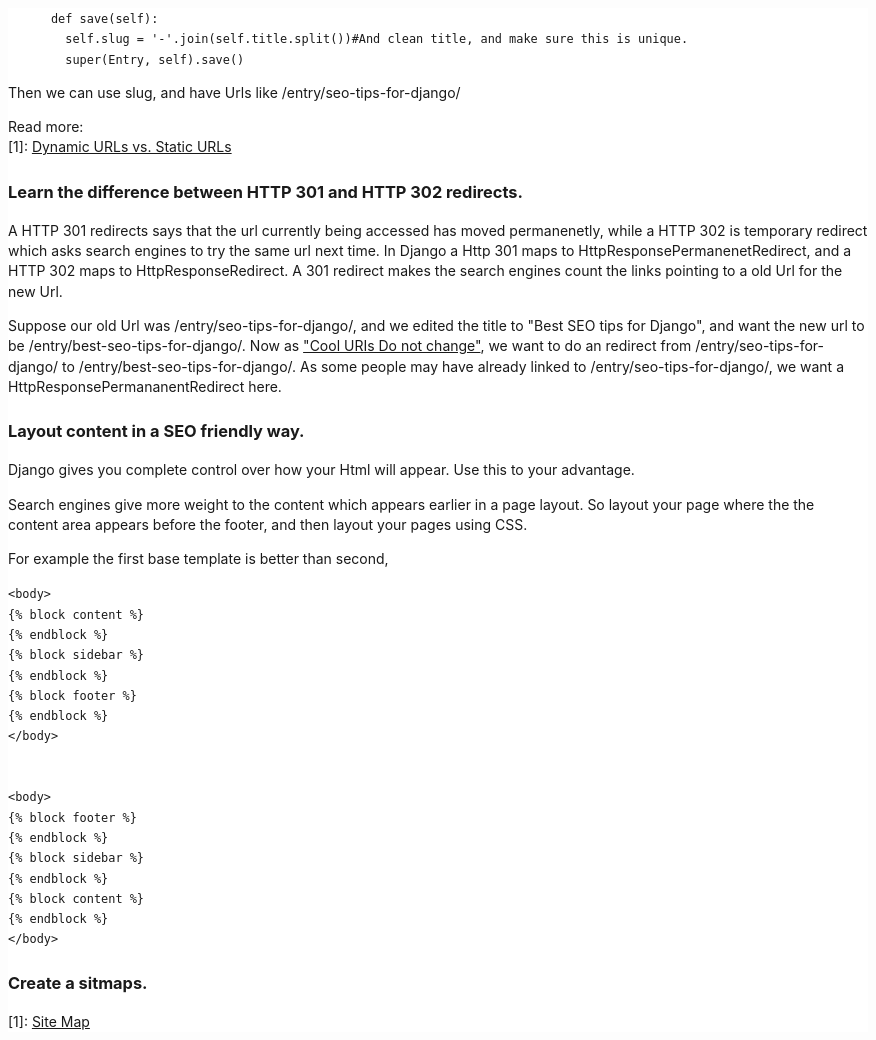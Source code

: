 	      def save(self):
		    self.slug = '-'.join(self.title.split())#And clean title, and make sure this is unique.
		    super(Entry, self).save()
	    
Then we can use slug, and have Urls like /entry/seo-tips-for-django/

Read more:  
[1]: [Dynamic URLs vs. Static URLs](http://www.seomoz.org/blog/dynamic-urls-vs-static-urls-the-best-practice-for-seo-is-still-clear)

### Learn the difference between HTTP 301 and HTTP 302 redirects.

A HTTP 301 redirects says that the url currently being accessed has moved permanenetly, while a HTTP 302 is temporary redirect which asks search engines to try the same url next time. In Django a Http 301
maps to HttpResponsePermanenetRedirect, and a HTTP 302 maps to HttpResponseRedirect. A 301 redirect makes the search engines count the links pointing to a old Url for the new Url.

Suppose our old Url was /entry/seo-tips-for-django/, and we edited the title to "Best SEO tips for Django", and want the new url to be /entry/best-seo-tips-for-django/. Now as ["Cool URIs Do not change"](http://www.w3.org/Provider/Style/URI), we want
to do an redirect from  /entry/seo-tips-for-django/ to /entry/best-seo-tips-for-django/. As some people may have already linked to /entry/seo-tips-for-django/, we want a HttpResponsePermananentRedirect here.

### Layout content in a SEO friendly way.

Django gives you complete control over how your Html will appear. Use this to your advantage. 

Search engines give more weight to the content which appears earlier in a page layout. So layout your page where the the content area appears before the footer, and then layout your pages using CSS.

For example the first base template is better than second,

	<body>
	{% block content %}
	{% endblock %}
	{% block sidebar %}
	{% endblock %}
	{% block footer %}
	{% endblock %}
	</body>


	<body>
	{% block footer %}
	{% endblock %}
	{% block sidebar %}
	{% endblock %}
	{% block content %}
	{% endblock %}
	</body>



### Create a sitmaps.


[1]: [Site Map](http://en.wikipedia.org/wiki/Site_map)